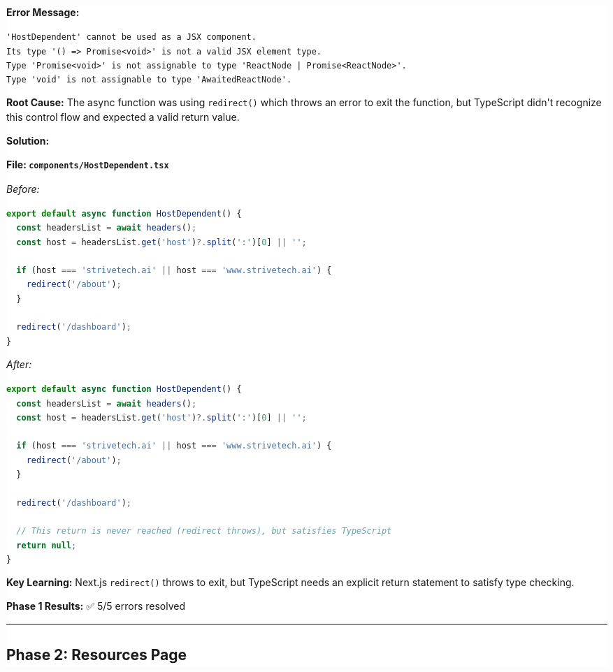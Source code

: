 **Error Message:**
```
'HostDependent' cannot be used as a JSX component.
Its type '() => Promise<void>' is not a valid JSX element type.
Type 'Promise<void>' is not assignable to type 'ReactNode | Promise<ReactNode>'.
Type 'void' is not assignable to type 'AwaitedReactNode'.
```

**Root Cause:**
The async function was using `redirect()` which throws an error to exit the function, but TypeScript didn't recognize this control flow and expected a valid return value.

**Solution:**

**File: `components/HostDependent.tsx`**

*Before:*
```typescript
export default async function HostDependent() {
  const headersList = await headers();
  const host = headersList.get('host')?.split(':')[0] || '';

  if (host === 'strivetech.ai' || host === 'www.strivetech.ai') {
    redirect('/about');
  }

  redirect('/dashboard');
}
```

*After:*
```typescript
export default async function HostDependent() {
  const headersList = await headers();
  const host = headersList.get('host')?.split(':')[0] || '';

  if (host === 'strivetech.ai' || host === 'www.strivetech.ai') {
    redirect('/about');
  }

  redirect('/dashboard');

  // This return is never reached (redirect throws), but satisfies TypeScript
  return null;
}
```

**Key Learning:** Next.js `redirect()` throws to exit, but TypeScript needs an explicit return statement to satisfy type checking.

**Phase 1 Results:** ✅ 5/5 errors resolved

---

## Phase 2: Resources Page
